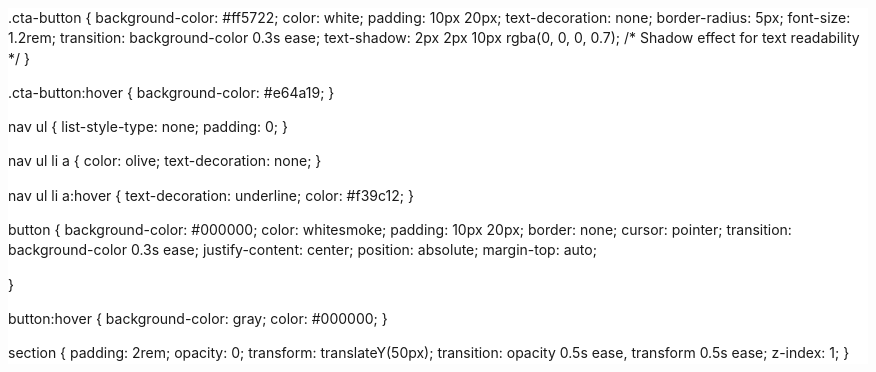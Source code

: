 
.cta-button {
    background-color: #ff5722;
    color: white;
    padding: 10px 20px;
    text-decoration: none;
    border-radius: 5px;
    font-size: 1.2rem;
    transition: background-color 0.3s ease;
    text-shadow: 2px 2px 10px rgba(0, 0, 0, 0.7);
    /* Shadow effect for text readability */
}

.cta-button:hover {
    background-color: #e64a19;
}

nav ul {
    list-style-type: none;
    padding: 0;
}


nav ul li a {
    color: olive;
    text-decoration: none;
}

nav ul li a:hover {
    text-decoration: underline;
    color: #f39c12;
}

button {
    background-color: #000000;
    color: whitesmoke;
    padding: 10px 20px;
    border: none;
    cursor: pointer;
    transition: background-color 0.3s ease;
    justify-content: center;
    position: absolute;
    margin-top: auto;


}

button:hover {
    background-color: gray;
    color: #000000;
}

section {
    padding: 2rem;
    opacity: 0;
    transform: translateY(50px);
    transition: opacity 0.5s ease, transform 0.5s ease;
    z-index: 1;
}

